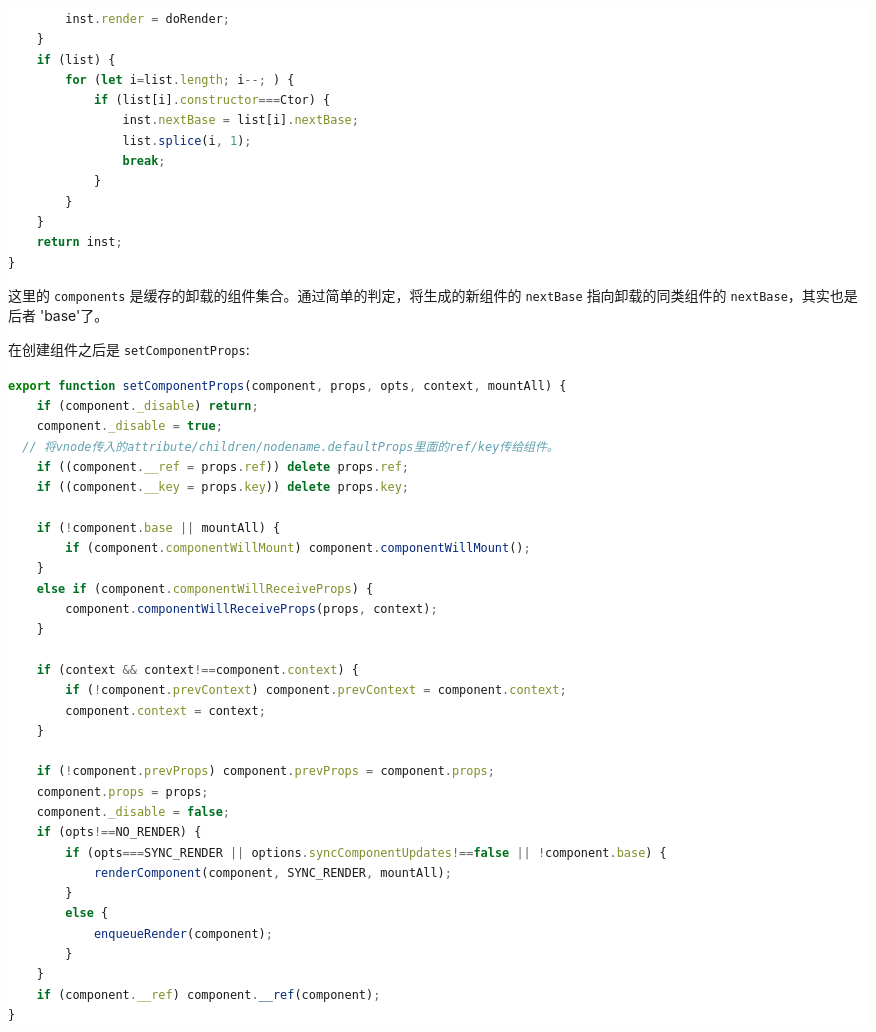 ```javascript
		inst.render = doRender;
	}
	if (list) {
		for (let i=list.length; i--; ) {
			if (list[i].constructor===Ctor) {
				inst.nextBase = list[i].nextBase;
				list.splice(i, 1);
				break;
			}
		}
	}
	return inst;
}
```

这里的 `components` 是缓存的卸载的组件集合。通过简单的判定，将生成的新组件的 `nextBase` 指向卸载的同类组件的 `nextBase`，其实也是后者 'base'了。

在创建组件之后是 `setComponentProps`:
```javascript
export function setComponentProps(component, props, opts, context, mountAll) {
	if (component._disable) return;
	component._disable = true;
  // 将vnode传入的attribute/children/nodename.defaultProps里面的ref/key传给组件。
	if ((component.__ref = props.ref)) delete props.ref;
	if ((component.__key = props.key)) delete props.key;

	if (!component.base || mountAll) {
		if (component.componentWillMount) component.componentWillMount();
	}
	else if (component.componentWillReceiveProps) {
		component.componentWillReceiveProps(props, context);
	}

	if (context && context!==component.context) {
		if (!component.prevContext) component.prevContext = component.context;
		component.context = context;
	}

	if (!component.prevProps) component.prevProps = component.props;
	component.props = props;
	component._disable = false;
	if (opts!==NO_RENDER) {
		if (opts===SYNC_RENDER || options.syncComponentUpdates!==false || !component.base) {
			renderComponent(component, SYNC_RENDER, mountAll);
		}
		else {
			enqueueRender(component);
		}
	}
	if (component.__ref) component.__ref(component);
}
```

